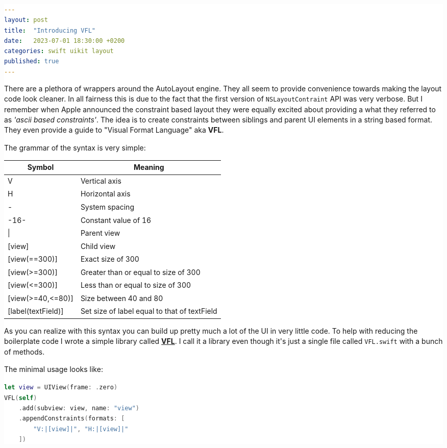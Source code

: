 ```yaml
---
layout: post
title:  "Introducing VFL"
date:   2023-07-01 18:30:00 +0200
categories: swift uikit layout
published: true
---
```


There are a plethora of wrappers around the AutoLayout engine. They all seem to provide convenience towards making the layout code look cleaner. In all fairness this is due to the fact that the first version of `NSLayoutContraint` API was very verbose. But I remember when Apple announced the constraint based layout they were equally excited about providing a what they referred to as *'ascii based constraints'*. The idea is to create constraints between siblings and parent UI elements in a string based format. They even provide a guide to "Visual Format Language" aka **VFL**.

The grammar of the syntax is very simple:

| Symbol | Meaning |
|---|---|
| V | Vertical axis |
| H | Horizontal axis |
| - | System spacing |
| -16- | Constant value of 16 |
| &#124; | Parent view |
| [view] | Child view |
| [view(==300)] | Exact size of 300 |
| [view(>=300)] | Greater than or equal to size of 300 |
| [view(<=300)] | Less than or equal to size of 300 |
| [view(>=40,<=80)] | Size between 40 and 80 |
| [label(textField)] | Set size of label equal to that of textField |

As you can realize with this syntax you can build up pretty much a lot of the UI in very little code. To help with reducing the boilerplate code I wrote a simple library called [**VFL**](https://github.com/chunkyguy/VFL). I call it a library even though it's just a single file called `VFL.swift` with a bunch of methods.

The minimal usage looks like:

```swift
let view = UIView(frame: .zero)
VFL(self)
    .add(subview: view, name: "view")
    .appendConstraints(formats: [
        "V:|[view]|", "H:|[view]|"
    ])
```
